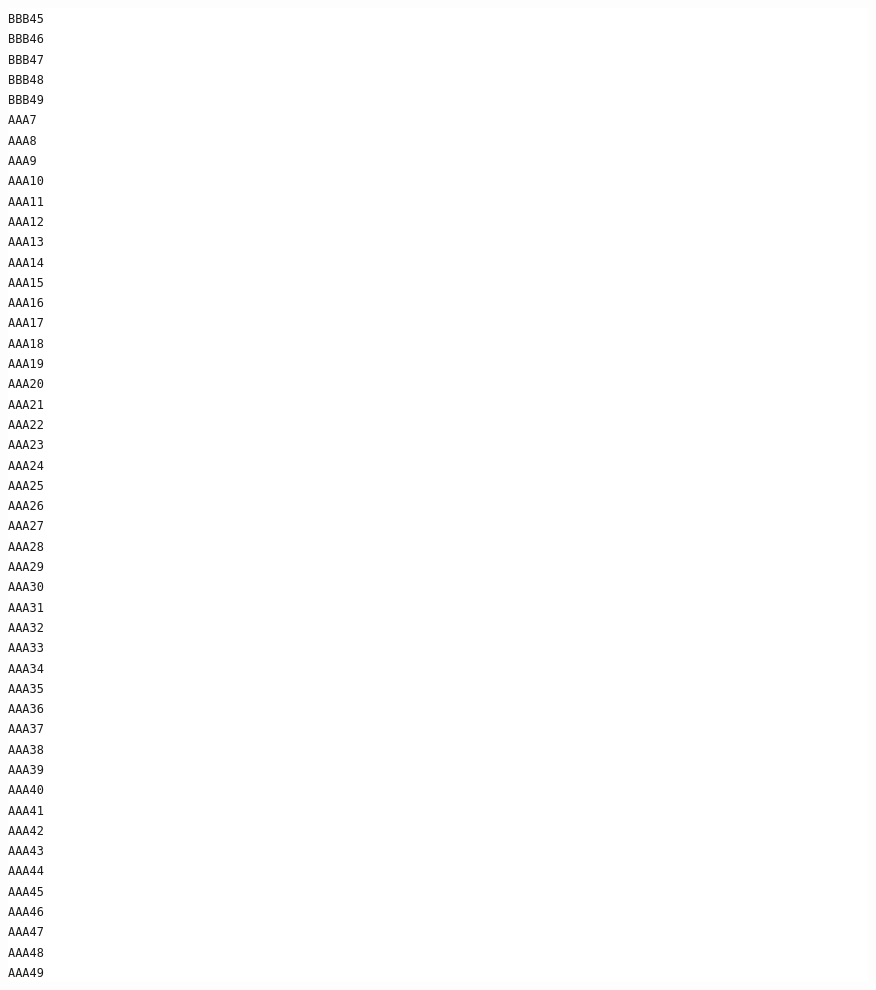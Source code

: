 ```
BBB45
BBB46
BBB47
BBB48
BBB49
AAA7
AAA8
AAA9
AAA10
AAA11
AAA12
AAA13
AAA14
AAA15
AAA16
AAA17
AAA18
AAA19
AAA20
AAA21
AAA22
AAA23
AAA24
AAA25
AAA26
AAA27
AAA28
AAA29
AAA30
AAA31
AAA32
AAA33
AAA34
AAA35
AAA36
AAA37
AAA38
AAA39
AAA40
AAA41
AAA42
AAA43
AAA44
AAA45
AAA46
AAA47
AAA48
AAA49

```
